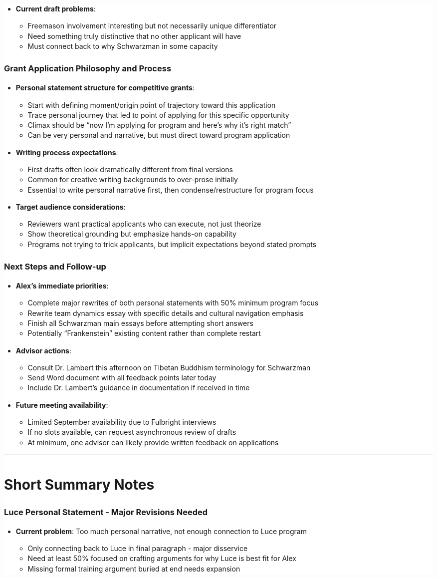 - **Current draft problems**:
    
    - Freemason involvement interesting but not necessarily unique differentiator
    - Need something truly distinctive that no other applicant will have
    - Must connect back to why Schwarzman in some capacity

### Grant Application Philosophy and Process

- **Personal statement structure for competitive grants**:
    
    - Start with defining moment/origin point of trajectory toward this application
    - Trace personal journey that led to point of applying for this specific opportunity
    - Climax should be “now I’m applying for program and here’s why it’s right match”
    - Can be very personal and narrative, but must direct toward program application
        
- **Writing process expectations**:
    
    - First drafts often look dramatically different from final versions
    - Common for creative writing backgrounds to over-prose initially
    - Essential to write personal narrative first, then condense/restructure for program focus
        
- **Target audience considerations**:
    
    - Reviewers want practical applicants who can execute, not just theorize
    - Show theoretical grounding but emphasize hands-on capability
    - Programs not trying to trick applicants, but implicit expectations beyond stated prompts

### Next Steps and Follow-up

- **Alex’s immediate priorities**:
    
    - Complete major rewrites of both personal statements with 50% minimum program focus
    - Rewrite team dynamics essay with specific details and cultural navigation emphasis
    - Finish all Schwarzman main essays before attempting short answers
    - Potentially “Frankenstein” existing content rather than complete restart
        
- **Advisor actions**:
    
    - Consult Dr. Lambert this afternoon on Tibetan Buddhism terminology for Schwarzman
    - Send Word document with all feedback points later today
    - Include Dr. Lambert’s guidance in documentation if received in time
        
- **Future meeting availability**:
    
    - Limited September availability due to Fulbright interviews
    - If no slots available, can request asynchronous review of drafts
    - At minimum, one advisor can likely provide written feedback on applications

---

# Short Summary Notes
### Luce Personal Statement - Major Revisions Needed

- **Current problem**: Too much personal narrative, not enough connection to Luce program
    
    - Only connecting back to Luce in final paragraph - major disservice
    - Need at least 50% focused on crafting arguments for why Luce is best fit for Alex
    - Missing formal training argument buried at end needs expansion
        